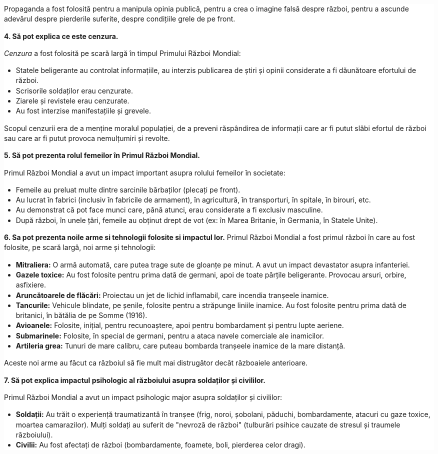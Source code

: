 Propaganda a fost folosită pentru a manipula opinia publică, pentru a crea o imagine falsă despre război, pentru a ascunde adevărul despre pierderile suferite, despre condițiile grele de pe front.

**4. Să pot explica ce este cenzura.**

*Cenzura* a fost folosită pe scară largă în timpul Primului Război Mondial:

*   Statele beligerante au controlat informațiile, au interzis publicarea de știri și opinii considerate a fi dăunătoare efortului de război.
*   Scrisorile soldaților erau cenzurate.
*   Ziarele și revistele erau cenzurate.
*   Au fost interzise manifestațiile și grevele.

Scopul cenzurii era de a menține moralul populației, de a preveni răspândirea de informații care ar fi putut slăbi efortul de război sau care ar fi putut provoca nemulțumiri și revolte.

**5. Să pot prezenta rolul femeilor în Primul Război Mondial.**

Primul Război Mondial a avut un impact important asupra rolului femeilor în societate:

*   Femeile au preluat multe dintre sarcinile bărbaților (plecați pe front).
*   Au lucrat în fabrici (inclusiv în fabricile de armament), în agricultură, în transporturi, în spitale, în birouri, etc.
*   Au demonstrat că pot face munci care, până atunci, erau considerate a fi exclusiv masculine.
*   După război, în unele țări, femeile au obținut drept de vot (ex: în Marea Britanie, în Germania, în Statele Unite).

**6. Sa pot prezenta noile arme si tehnologii folosite si impactul lor.**
Primul Război Mondial a fost primul război în care au fost folosite, pe scară largă, noi arme și tehnologii:

*   **Mitraliera:** O armă automată, care putea trage sute de gloanțe pe minut. A avut un impact devastator asupra infanteriei.
*   **Gazele toxice:** Au fost folosite pentru prima dată de germani, apoi de toate părțile beligerante. Provocau arsuri, orbire, asfixiere.
*   **Aruncătoarele de flăcări:** Proiectau un jet de lichid inflamabil, care incendia tranșeele inamice.
*   **Tancurile:** Vehicule blindate, pe șenile, folosite pentru a străpunge liniile inamice. Au fost folosite pentru prima dată de britanici, în bătălia de pe Somme (1916).
*   **Avioanele:** Folosite, inițial, pentru recunoaștere, apoi pentru bombardament și pentru lupte aeriene.
*   **Submarinele:** Folosite, în special de germani, pentru a ataca navele comerciale ale inamicilor.
* **Artileria grea:** Tunuri de mare calibru, care puteau bombarda tranșeele inamice de la mare distanță.

Aceste noi arme au făcut ca războiul să fie mult mai distrugător decât războaiele anterioare.

**7. Să pot explica impactul psihologic al războiului asupra soldaților și civililor.**

Primul Război Mondial a avut un impact psihologic major asupra soldaților și civililor:

*   **Soldații:** Au trăit o experiență traumatizantă în tranșee (frig, noroi, șobolani, păduchi, bombardamente, atacuri cu gaze toxice, moartea camarazilor). Mulți soldați au suferit de "nevroză de război" (tulburări psihice cauzate de stresul și traumele războiului).
*   **Civilii:** Au fost afectați de război (bombardamente, foamete, boli, pierderea celor dragi).
